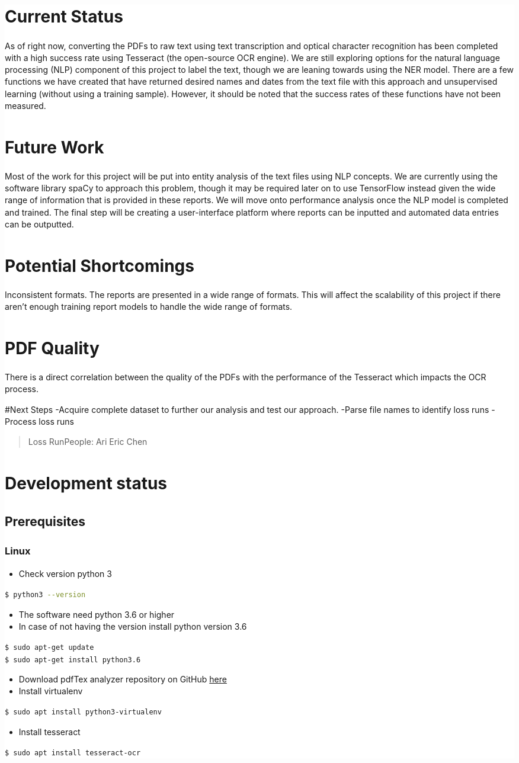 # Current Status
As of right now, converting the PDFs to raw text using text transcription and optical character recognition has been completed with a high success rate using Tesseract (the open-source OCR engine). We are still exploring options for the natural language processing (NLP) component of this project to label the text, though we are leaning towards using the NER model. There are a few functions we have created that have returned desired names and dates from the text file with this approach and unsupervised learning (without using a training sample). However, it should be noted that the success rates of these functions have not been measured.
 
# Future Work
Most of the work for this project will be put into entity analysis of the text files using NLP concepts. We are currently using the software library spaCy to approach this problem, though it may be required later on to use TensorFlow instead given the wide range of information that is provided in these reports. We will move onto performance analysis once the NLP model is completed and trained. The final step will be creating a user-interface platform where reports can be inputted and automated data entries can be outputted.
 
# Potential Shortcomings
Inconsistent formats.
The reports are presented in a wide range of formats. This will affect the scalability of this project if there aren’t enough training report models to handle the wide range of formats.
 
# PDF Quality
There is a direct correlation between the quality of the PDFs with the performance of the Tesseract which impacts the OCR process.
 
#Next Steps
-Acquire complete dataset to further our analysis and test our approach.
-Parse file names to identify loss runs
-Process loss runs

>Loss RunPeople:
>Ari
>Eric
>Chen


# Development status
## Prerequisites
### Linux
- Check version python 3
```sh
$ python3 --version
```
- The software need python 3.6 or higher 
- In case of not having the version install python version 3.6
```sh
$ sudo apt-get update
$ sudo apt-get install python3.6
```
- Download pdfTex analyzer repository on GitHub [here](https://github.com/zaned897/pdfTextanalyzer)
- Install virtualenv
```sh
$ sudo apt install python3-virtualenv
```
- Install tesseract
```sh
$ sudo apt install tesseract-ocr
```